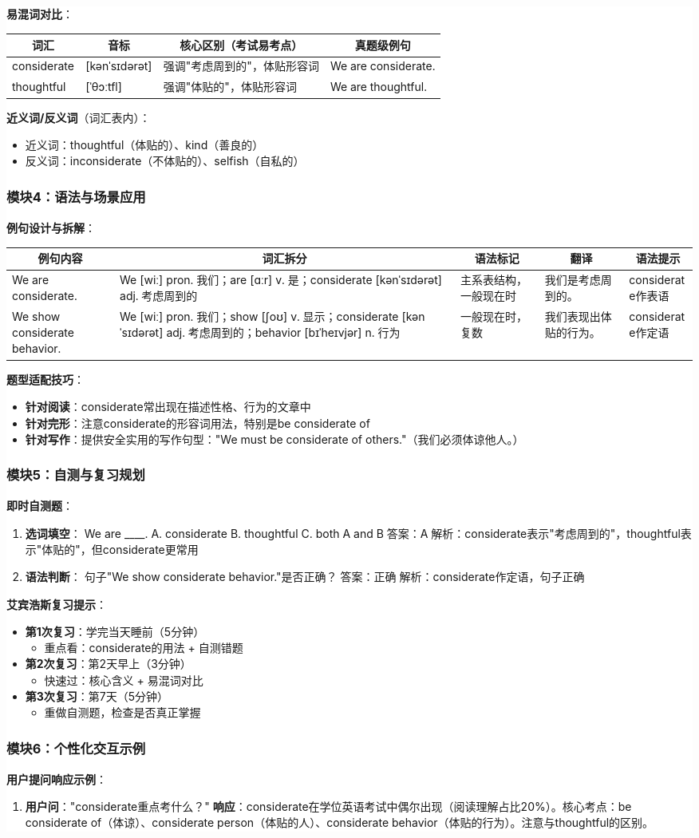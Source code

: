 **易混词对比**：

| 词汇 | 音标 | 核心区别（考试易考点） | 真题级例句 |
|------|------|-------------------------|------------|
| considerate | [kənˈsɪdərət] | 强调"考虑周到的"，体贴形容词 | We are considerate. |
| thoughtful | [ˈθɔːtfl] | 强调"体贴的"，体贴形容词 | We are thoughtful. |

**近义词/反义词**（词汇表内）：
- 近义词：thoughtful（体贴的）、kind（善良的）
- 反义词：inconsiderate（不体贴的）、selfish（自私的）

### 模块4：语法与场景应用

**例句设计与拆解**：

| 例句内容 | 词汇拆分 | 语法标记 | 翻译 | 语法提示 |
|---------|---------|---------|------|----------|
| We are considerate. | We [wiː] pron. 我们；are [ɑːr] v. 是；considerate [kənˈsɪdərət] adj. 考虑周到的 | 主系表结构，一般现在时 | 我们是考虑周到的。 | considerate作表语 |
| We show considerate behavior. | We [wiː] pron. 我们；show [ʃoʊ] v. 显示；considerate [kənˈsɪdərət] adj. 考虑周到的；behavior [bɪˈheɪvjər] n. 行为 | 一般现在时，复数 | 我们表现出体贴的行为。 | considerate作定语 |

**题型适配技巧**：
- **针对阅读**：considerate常出现在描述性格、行为的文章中
- **针对完形**：注意considerate的形容词用法，特别是be considerate of
- **针对写作**：提供安全实用的写作句型："We must be considerate of others."（我们必须体谅他人。）

### 模块5：自测与复习规划

**即时自测题**：

1. **选词填空**：
   We are ____.
   A. considerate  B. thoughtful  C. both A and B
   答案：A
   解析：considerate表示"考虑周到的"，thoughtful表示"体贴的"，但considerate更常用

2. **语法判断**：
   句子"We show considerate behavior."是否正确？
   答案：正确
   解析：considerate作定语，句子正确

**艾宾浩斯复习提示**：
- **第1次复习**：学完当天睡前（5分钟）
  - 重点看：considerate的用法 + 自测错题
- **第2次复习**：第2天早上（3分钟）
  - 快速过：核心含义 + 易混词对比
- **第3次复习**：第7天（5分钟）
  - 重做自测题，检查是否真正掌握

### 模块6：个性化交互示例

**用户提问响应示例**：

1. **用户问**："considerate重点考什么？"
   **响应**：considerate在学位英语考试中偶尔出现（阅读理解占比20%）。核心考点：be considerate of（体谅）、considerate person（体贴的人）、considerate behavior（体贴的行为）。注意与thoughtful的区别。
